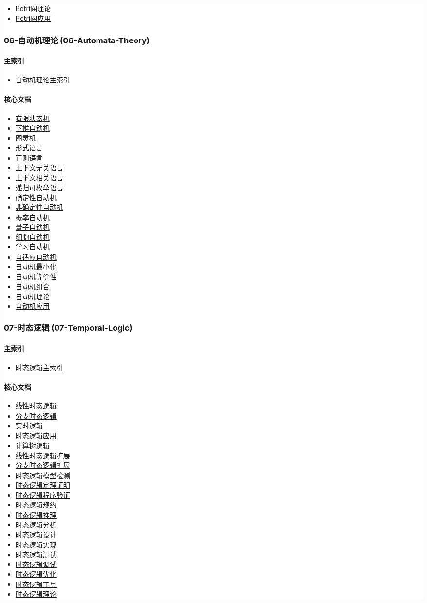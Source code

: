 - [Petri网理论](./05-Petri-Net-Theory/19-Petri-Net-Theory.md)
- [Petri网应用](./05-Petri-Net-Theory/20-Petri-Net-Applications.md)

### 06-自动机理论 (06-Automata-Theory)

#### 主索引

- [自动机理论主索引](./06-Automata-Theory/README.md)

#### 核心文档

- [有限状态机](./06-Automata-Theory/01-Finite-State-Machines.md)
- [下推自动机](./06-Automata-Theory/02-Pushdown-Automata.md)
- [图灵机](./06-Automata-Theory/03-Turing-Machines.md)
- [形式语言](./06-Automata-Theory/04-Formal-Languages.md)
- [正则语言](./06-Automata-Theory/05-Regular-Languages.md)
- [上下文无关语言](./06-Automata-Theory/06-Context-Free-Languages.md)
- [上下文相关语言](./06-Automata-Theory/07-Context-Sensitive-Languages.md)
- [递归可枚举语言](./06-Automata-Theory/08-Recursively-Enumerable-Languages.md)
- [确定性自动机](./06-Automata-Theory/09-Deterministic-Automata.md)
- [非确定性自动机](./06-Automata-Theory/10-Nondeterministic-Automata.md)
- [概率自动机](./06-Automata-Theory/11-Probabilistic-Automata.md)
- [量子自动机](./06-Automata-Theory/12-Quantum-Automata.md)
- [细胞自动机](./06-Automata-Theory/13-Cellular-Automata.md)
- [学习自动机](./06-Automata-Theory/14-Learning-Automata.md)
- [自适应自动机](./06-Automata-Theory/15-Adaptive-Automata.md)
- [自动机最小化](./06-Automata-Theory/16-Automata-Minimization.md)
- [自动机等价性](./06-Automata-Theory/17-Automata-Equivalence.md)
- [自动机组合](./06-Automata-Theory/18-Automata-Composition.md)
- [自动机理论](./06-Automata-Theory/19-Automata-Theory.md)
- [自动机应用](./06-Automata-Theory/20-Automata-Applications.md)

### 07-时态逻辑 (07-Temporal-Logic)

#### 主索引

- [时态逻辑主索引](./07-Temporal-Logic/README.md)

#### 核心文档

- [线性时态逻辑](./07-Temporal-Logic/01-Linear-Temporal-Logic.md)
- [分支时态逻辑](./07-Temporal-Logic/02-Branching-Temporal-Logic.md)
- [实时逻辑](./07-Temporal-Logic/03-Real-Time-Logic.md)
- [时态逻辑应用](./07-Temporal-Logic/04-Temporal-Logic-Applications.md)
- [计算树逻辑](./07-Temporal-Logic/05-Computation-Tree-Logic.md)
- [线性时态逻辑扩展](./07-Temporal-Logic/06-Linear-Temporal-Logic-Extensions.md)
- [分支时态逻辑扩展](./07-Temporal-Logic/07-Branching-Temporal-Logic-Extensions.md)
- [时态逻辑模型检测](./07-Temporal-Logic/08-Temporal-Logic-Model-Checking.md)
- [时态逻辑定理证明](./07-Temporal-Logic/09-Temporal-Logic-Theorem-Proving.md)
- [时态逻辑程序验证](./07-Temporal-Logic/10-Temporal-Logic-Program-Verification.md)
- [时态逻辑规约](./07-Temporal-Logic/11-Temporal-Logic-Specification.md)
- [时态逻辑推理](./07-Temporal-Logic/12-Temporal-Logic-Reasoning.md)
- [时态逻辑分析](./07-Temporal-Logic/13-Temporal-Logic-Analysis.md)
- [时态逻辑设计](./07-Temporal-Logic/14-Temporal-Logic-Design.md)
- [时态逻辑实现](./07-Temporal-Logic/15-Temporal-Logic-Implementation.md)
- [时态逻辑测试](./07-Temporal-Logic/16-Temporal-Logic-Testing.md)
- [时态逻辑调试](./07-Temporal-Logic/17-Temporal-Logic-Debugging.md)
- [时态逻辑优化](./07-Temporal-Logic/18-Temporal-Logic-Optimization.md)
- [时态逻辑工具](./07-Temporal-Logic/19-Temporal-Logic-Tools.md)
- [时态逻辑理论](./07-Temporal-Logic/20-Temporal-Logic-Theory.md)

